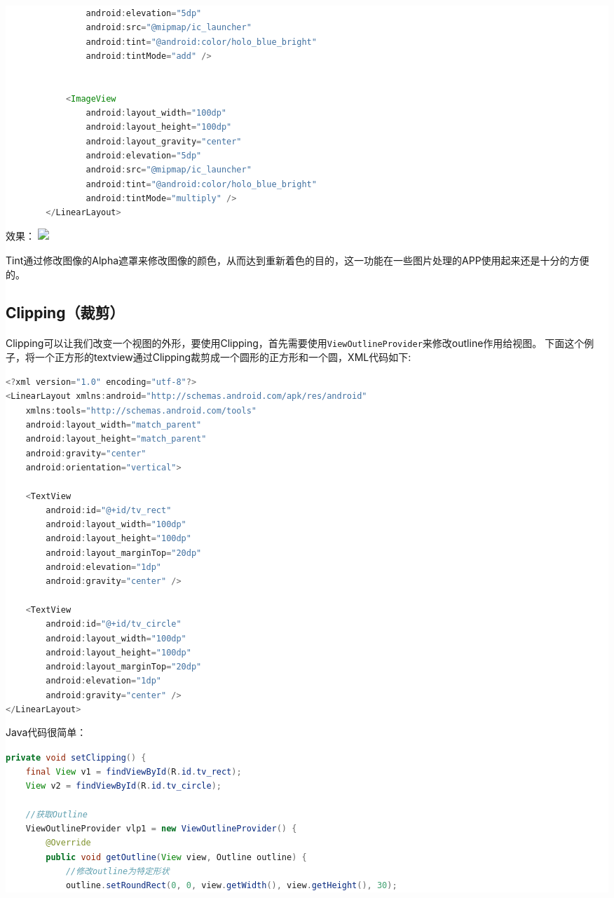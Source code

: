 ```java
		        android:elevation="5dp"
		        android:src="@mipmap/ic_launcher"
		        android:tint="@android:color/holo_blue_bright"
		        android:tintMode="add" />
		 
		 
		    <ImageView
		        android:layout_width="100dp"
		        android:layout_height="100dp"
		        android:layout_gravity="center"
		        android:elevation="5dp"
		        android:src="@mipmap/ic_launcher"
		        android:tint="@android:color/holo_blue_bright"
		        android:tintMode="multiply" />
		</LinearLayout>
```
效果：
![](http://oeiu2t0ur.bkt.clouddn.com/20160430220325791.png)

Tint通过修改图像的Alpha遮罩来修改图像的颜色，从而达到重新着色的目的，这一功能在一些图片处理的APP使用起来还是十分的方便的。

## Clipping（裁剪）

Clipping可以让我们改变一个视图的外形，要使用Clipping，首先需要使用`ViewOutlineProvider`来修改outline作用给视图。
下面这个例子，将一个正方形的textview通过Clipping裁剪成一个圆形的正方形和一个圆，XML代码如下:
```java
<?xml version="1.0" encoding="utf-8"?>
<LinearLayout xmlns:android="http://schemas.android.com/apk/res/android"
    xmlns:tools="http://schemas.android.com/tools"
    android:layout_width="match_parent"
    android:layout_height="match_parent"
    android:gravity="center"
    android:orientation="vertical">
 
    <TextView
        android:id="@+id/tv_rect"
        android:layout_width="100dp"
        android:layout_height="100dp"
        android:layout_marginTop="20dp"
        android:elevation="1dp"
        android:gravity="center" />
 
    <TextView
        android:id="@+id/tv_circle"
        android:layout_width="100dp"
        android:layout_height="100dp"
        android:layout_marginTop="20dp"
        android:elevation="1dp"
        android:gravity="center" />
</LinearLayout>
```
Java代码很简单：
```java
private void setClipping() {
    final View v1 = findViewById(R.id.tv_rect);
    View v2 = findViewById(R.id.tv_circle);
 
    //获取Outline
    ViewOutlineProvider vlp1 = new ViewOutlineProvider() {
        @Override
        public void getOutline(View view, Outline outline) {
            //修改outline为特定形状
            outline.setRoundRect(0, 0, view.getWidth(), view.getHeight(), 30);
```